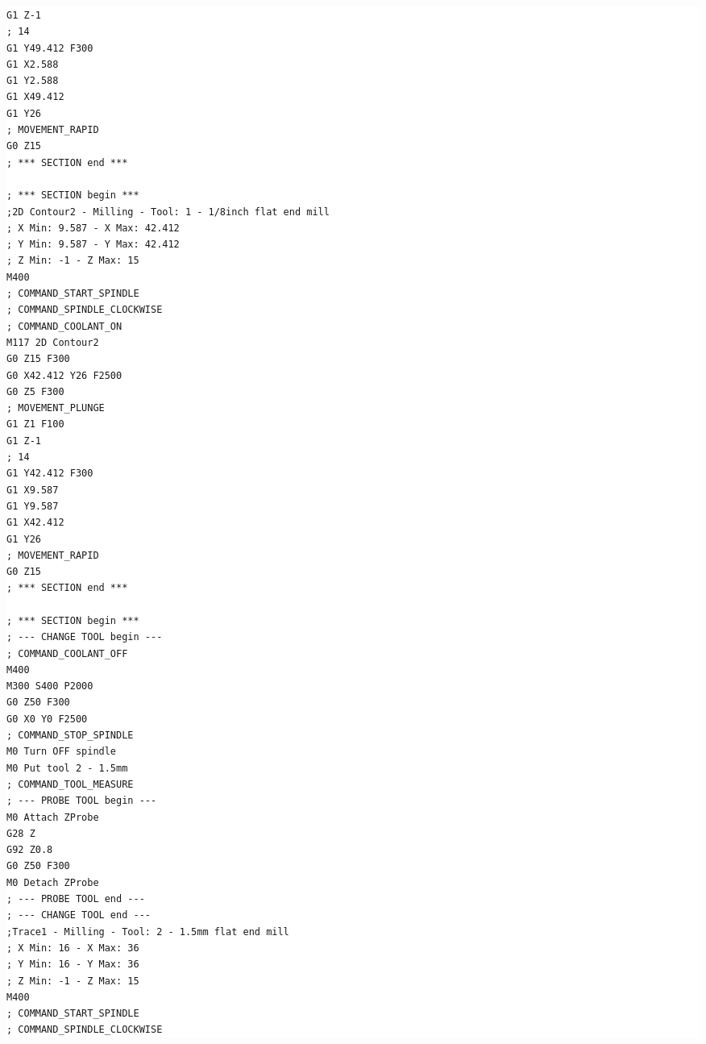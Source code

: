 ```G-code
G1 Z-1
; 14
G1 Y49.412 F300
G1 X2.588
G1 Y2.588
G1 X49.412
G1 Y26
; MOVEMENT_RAPID
G0 Z15
; *** SECTION end ***

; *** SECTION begin ***
;2D Contour2 - Milling - Tool: 1 - 1/8inch flat end mill
; X Min: 9.587 - X Max: 42.412
; Y Min: 9.587 - Y Max: 42.412
; Z Min: -1 - Z Max: 15
M400
; COMMAND_START_SPINDLE
; COMMAND_SPINDLE_CLOCKWISE
; COMMAND_COOLANT_ON
M117 2D Contour2
G0 Z15 F300
G0 X42.412 Y26 F2500
G0 Z5 F300
; MOVEMENT_PLUNGE
G1 Z1 F100
G1 Z-1
; 14
G1 Y42.412 F300
G1 X9.587
G1 Y9.587
G1 X42.412
G1 Y26
; MOVEMENT_RAPID
G0 Z15
; *** SECTION end ***

; *** SECTION begin ***
; --- CHANGE TOOL begin ---
; COMMAND_COOLANT_OFF
M400
M300 S400 P2000
G0 Z50 F300
G0 X0 Y0 F2500
; COMMAND_STOP_SPINDLE
M0 Turn OFF spindle
M0 Put tool 2 - 1.5mm
; COMMAND_TOOL_MEASURE
; --- PROBE TOOL begin ---
M0 Attach ZProbe
G28 Z
G92 Z0.8
G0 Z50 F300
M0 Detach ZProbe
; --- PROBE TOOL end ---
; --- CHANGE TOOL end ---
;Trace1 - Milling - Tool: 2 - 1.5mm flat end mill
; X Min: 16 - X Max: 36
; Y Min: 16 - Y Max: 36
; Z Min: -1 - Z Max: 15
M400
; COMMAND_START_SPINDLE
; COMMAND_SPINDLE_CLOCKWISE
```